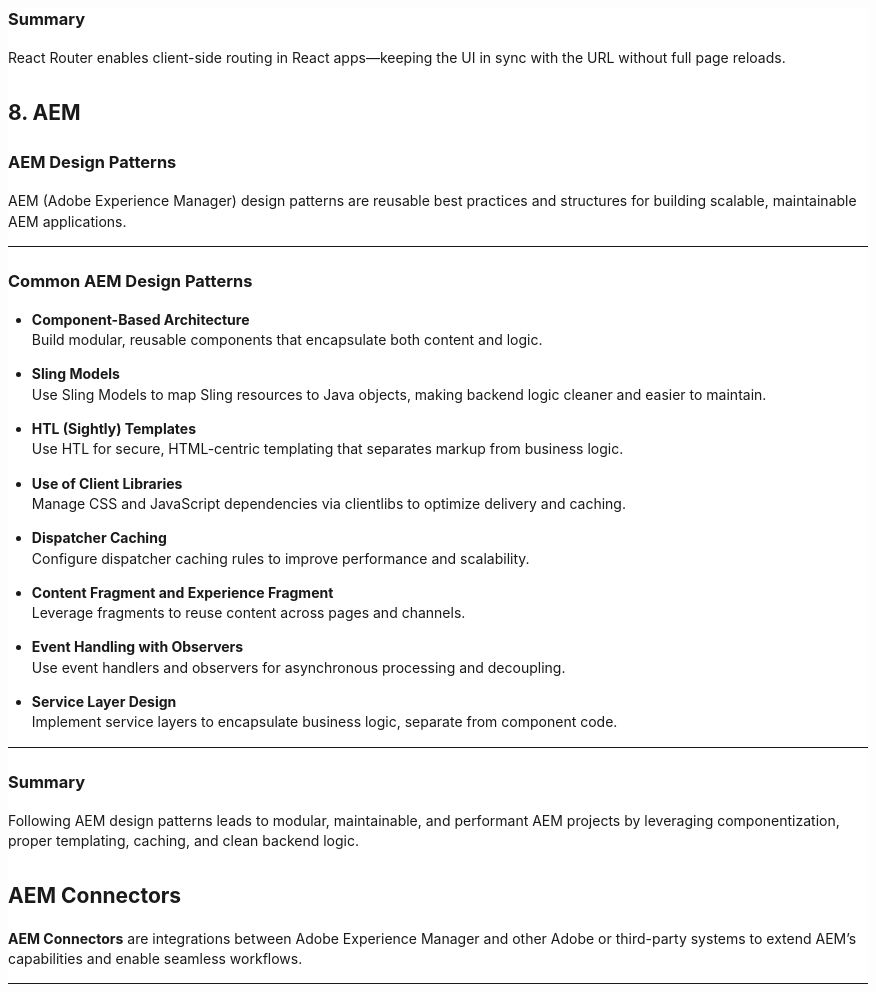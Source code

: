 ### Summary

React Router enables client-side routing in React apps—keeping the UI in sync with the URL without full page reloads.

## 8. AEM

### AEM Design Patterns

AEM (Adobe Experience Manager) design patterns are reusable best practices and structures for building scalable, maintainable AEM applications.

---

### Common AEM Design Patterns

- **Component-Based Architecture**  
  Build modular, reusable components that encapsulate both content and logic.

- **Sling Models**  
  Use Sling Models to map Sling resources to Java objects, making backend logic cleaner and easier to maintain.

- **HTL (Sightly) Templates**  
  Use HTL for secure, HTML-centric templating that separates markup from business logic.

- **Use of Client Libraries**  
  Manage CSS and JavaScript dependencies via clientlibs to optimize delivery and caching.

- **Dispatcher Caching**  
  Configure dispatcher caching rules to improve performance and scalability.

- **Content Fragment and Experience Fragment**  
  Leverage fragments to reuse content across pages and channels.

- **Event Handling with Observers**  
  Use event handlers and observers for asynchronous processing and decoupling.

- **Service Layer Design**  
  Implement service layers to encapsulate business logic, separate from component code.

---

### Summary

Following AEM design patterns leads to modular, maintainable, and performant AEM projects by leveraging componentization, proper templating, caching, and clean backend logic.

## AEM Connectors

**AEM Connectors** are integrations between Adobe Experience Manager and other Adobe or third-party systems to extend AEM’s capabilities and enable seamless workflows.

---
